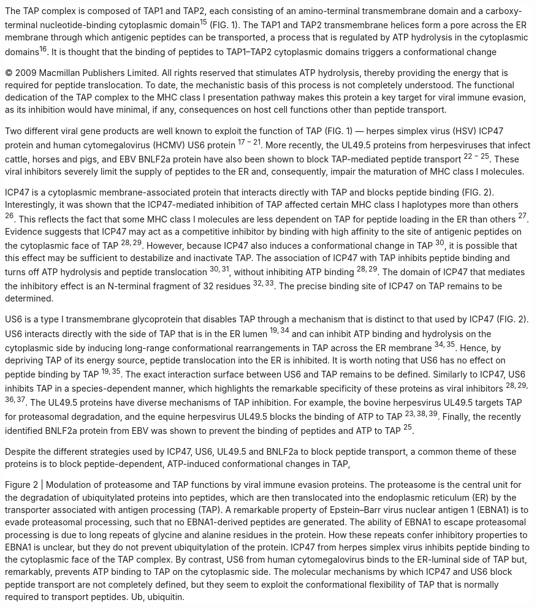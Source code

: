 The TAP complex is composed of TAP1 and TAP2, each consisting of an amino-terminal transmembrane domain and a carboxy-terminal nucleotide-binding cytoplasmic domain<sup>15</sup> (FIG. 1). The TAP1 and TAP2 transmembrane helices form a pore across the ER membrane through which antigenic peptides can be transported, a process that is regulated by ATP hydrolysis in the cytoplasmic domains<sup>16</sup>. It is thought that the binding of peptides to TAP1–TAP2 cytoplasmic domains triggers a conformational change

© 2009 Macmillan Publishers Limited. All rights reserved
that stimulates ATP hydrolysis, thereby providing the energy that is required for peptide translocation. To date, the mechanistic basis of this process is not completely understood. The functional dedication of the TAP complex to the MHC class I presentation pathway makes this protein a key target for viral immune evasion, as its inhibition would have minimal, if any, consequences on host cell functions other than peptide transport.

Two different viral gene products are well known to exploit the function of TAP (FIG. 1) — herpes simplex virus (HSV) ICP47 protein and human cytomegalovirus (HCMV) US6 protein ${ }^{17-21}$. More recently, the UL49.5 proteins from herpesviruses that infect cattle, horses and pigs, and EBV BNLF2a protein have also been shown to block TAP-mediated peptide transport ${ }^{22-25}$. These viral inhibitors severely limit the supply of peptides to the ER and, consequently, impair the maturation of MHC class I molecules.

ICP47 is a cytoplasmic membrane-associated protein that interacts directly with TAP and blocks peptide binding (FIG. 2). Interestingly, it was shown that the ICP47-mediated inhibition of TAP affected certain MHC class I haplotypes more than others ${ }^{26}$. This reflects the fact that some MHC class I molecules are less dependent on TAP for peptide loading in the ER than others ${ }^{27}$. Evidence suggests that ICP47 may act as a competitive inhibitor by binding with high affinity to the site of antigenic peptides on the cytoplasmic face of TAP ${ }^{28,29}$. However, because ICP47 also induces a conformational change in TAP ${ }^{30}$, it is possible that this effect may be sufficient to destabilize and inactivate TAP. The association of ICP47 with TAP inhibits peptide binding and turns off ATP hydrolysis and peptide translocation ${ }^{30,31}$, without inhibiting ATP binding ${ }^{28,29}$. The domain of ICP47 that mediates the inhibitory effect is an N-terminal fragment of 32 residues ${ }^{32,33}$. The precise binding site of ICP47 on TAP remains to be determined.

US6 is a type I transmembrane glycoprotein that disables TAP through a mechanism that is distinct to that used by ICP47 (FIG. 2). US6 interacts directly with the side of TAP that is in the ER lumen ${ }^{19,34}$ and can inhibit ATP binding and hydrolysis on the cytoplasmic side by inducing long-range conformational rearrangements in TAP across the ER membrane ${ }^{34,35}$. Hence, by depriving TAP of its energy source, peptide translocation into the ER is inhibited. It is worth noting that US6 has no effect on peptide binding by TAP ${ }^{19,35}$. The exact interaction surface between US6 and TAP remains to be defined. Similarly to ICP47, US6 inhibits TAP in a species-dependent manner, which highlights the remarkable specificity of these proteins as viral inhibitors ${ }^{28,29,36,37}$. The UL49.5 proteins have diverse mechanisms of TAP inhibition. For example, the bovine herpesvirus UL49.5 targets TAP for proteasomal degradation, and the equine herpesvirus UL49.5 blocks the binding of ATP to TAP ${ }^{23,38,39}$. Finally, the recently identified BNLF2a protein from EBV was shown to prevent the binding of peptides and ATP to TAP ${ }^{25}$.

Despite the different strategies used by ICP47, US6, UL49.5 and BNLF2a to block peptide transport, a common theme of these proteins is to block peptide-dependent, ATP-induced conformational changes in TAP,

Figure 2 | Modulation of proteasome and TAP functions by viral immune evasion proteins. The proteasome is the central unit for the degradation of ubiquitylated proteins into peptides, which are then translocated into the endoplasmic reticulum (ER) by the transporter associated with antigen processing (TAP). A remarkable property of Epstein–Barr virus nuclear antigen 1 (EBNA1) is to evade proteasomal processing, such that no EBNA1-derived peptides are generated. The ability of EBNA1 to escape proteasomal processing is due to long repeats of glycine and alanine residues in the protein. How these repeats confer inhibitory properties to EBNA1 is unclear, but they do not prevent ubiquitylation of the protein. ICP47 from herpes simplex virus inhibits peptide binding to the cytoplasmic face of the TAP complex. By contrast, US6 from human cytomegalovirus binds to the ER-luminal side of TAP but, remarkably, prevents ATP binding to TAP on the cytoplasmic side. The molecular mechanisms by which ICP47 and US6 block peptide transport are not completely defined, but they seem to exploit the conformational flexibility of TAP that is normally required to transport peptides. Ub, ubiquitin.
